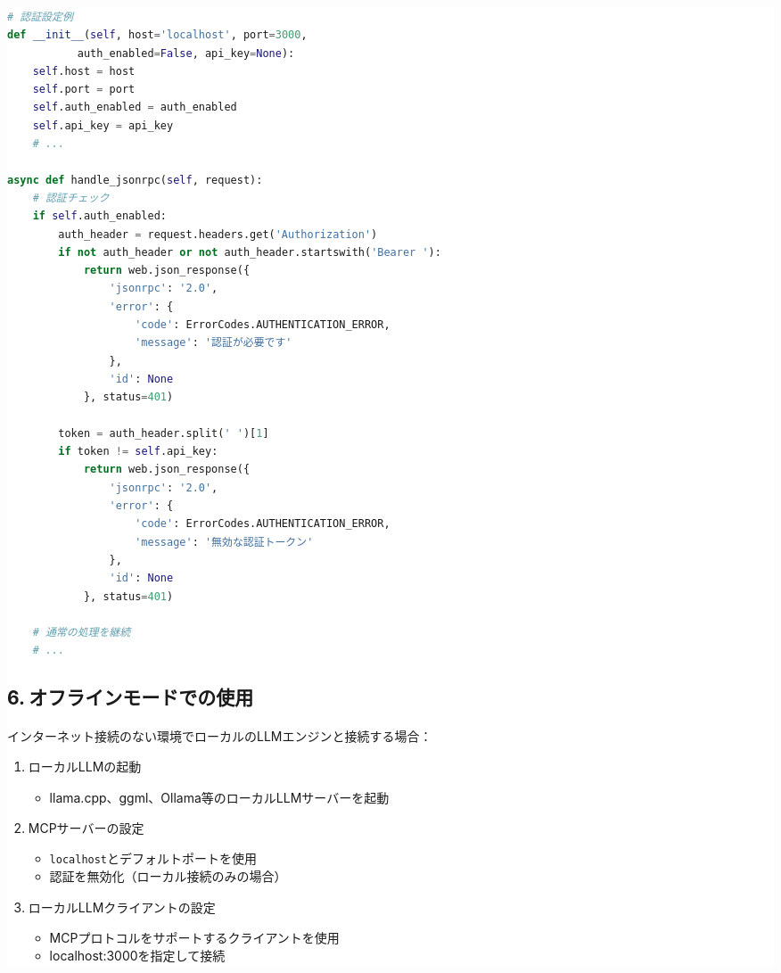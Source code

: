 ```python
# 認証設定例
def __init__(self, host='localhost', port=3000, 
           auth_enabled=False, api_key=None):
    self.host = host
    self.port = port
    self.auth_enabled = auth_enabled
    self.api_key = api_key
    # ...

async def handle_jsonrpc(self, request):
    # 認証チェック
    if self.auth_enabled:
        auth_header = request.headers.get('Authorization')
        if not auth_header or not auth_header.startswith('Bearer '):
            return web.json_response({
                'jsonrpc': '2.0',
                'error': {
                    'code': ErrorCodes.AUTHENTICATION_ERROR,
                    'message': '認証が必要です'
                },
                'id': None
            }, status=401)
            
        token = auth_header.split(' ')[1]
        if token != self.api_key:
            return web.json_response({
                'jsonrpc': '2.0',
                'error': {
                    'code': ErrorCodes.AUTHENTICATION_ERROR,
                    'message': '無効な認証トークン'
                },
                'id': None
            }, status=401)
    
    # 通常の処理を継続
    # ...
```

## 6. オフラインモードでの使用

インターネット接続のない環境でローカルのLLMエンジンと接続する場合：

1. ローカルLLMの起動
   - llama.cpp、ggml、Ollama等のローカルLLMサーバーを起動
   
2. MCPサーバーの設定
   - `localhost`とデフォルトポートを使用
   - 認証を無効化（ローカル接続のみの場合）

3. ローカルLLMクライアントの設定
   - MCPプロトコルをサポートするクライアントを使用
   - localhost:3000を指定して接続
